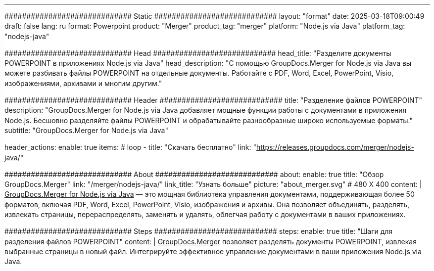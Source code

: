 
---
############################# Static ############################
layout: "format"
date:  2025-03-18T09:00:49
draft: false
lang: ru
format: Powerpoint
product: "Merger"
product_tag: "merger"
platform: "Node.js via Java"
platform_tag: "nodejs-java"

############################# Head ############################
head_title: "Разделите документы POWERPOINT в приложениях Node.js via Java"
head_description: "С помощью GroupDocs.Merger for Node.js via Java вы можете разбивать файлы POWERPOINT на отдельные документы. Работайте с PDF, Word, Excel, PowerPoint, Visio, изображениями, архивами и многим другим."

############################# Header ############################
title: "Разделение файлов POWERPOINT" 
description: "GroupDocs.Merger for Node.js via Java добавляет мощные функции работы с документами в приложения Node.js. Бесшовно разделяйте файлы POWERPOINT и обрабатывайте разнообразные широко используемые форматы."
subtitle: "GroupDocs.Merger for Node.js via Java" 

header_actions:
  enable: true
  items:
    #  loop
    - title: "Скачать бесплатно"
      link: "https://releases.groupdocs.com/merger/nodejs-java/"
      
############################# About ############################
about:
    enable: true
    title: "Обзор GroupDocs.Merger"
    link: "/merger/nodejs-java/"
    link_title: "Узнать больше"
    picture: "about_merger.svg" # 480 X 400
    content: |
       [GroupDocs.Merger for Node.js via Java](/merger/nodejs-java/) — это мощная библиотека управления документами, поддерживающая более 50 форматов, включая PDF, Word, Excel, PowerPoint, Visio, изображения и архивы. Она позволяет объединять, разделять, извлекать страницы, перераспределять, заменять и удалять, облегчая работу с документами в ваших приложениях.

############################# Steps ############################
steps:
    enable: true
    title: "Шаги для разделения файлов POWERPOINT"
    content: |
      [GroupDocs.Merger](/merger/nodejs-java/) позволяет разделять документы POWERPOINT, извлекая выбранные страницы в новый файл. Интегрируйте эффективное управление документами в ваши приложения Node.js via Java.
      